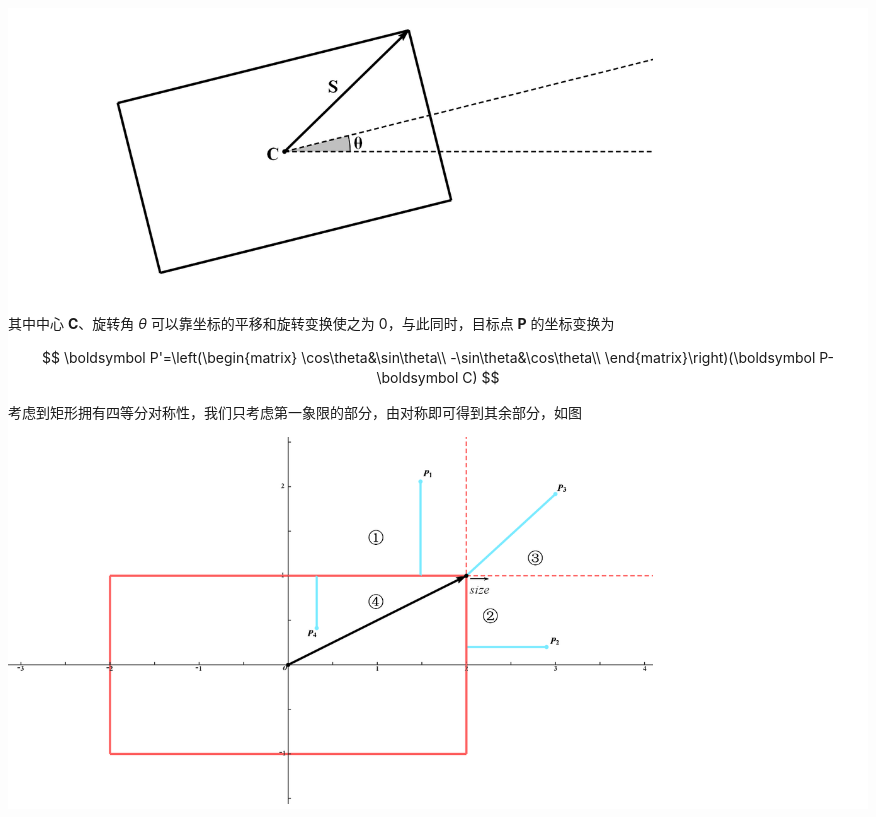<img src="/imgs/draw-with-cpp-3/4.png" style="width: 75%">

其中中心 $\boldsymbol C$、旋转角 $\theta$ 可以靠坐标的平移和旋转变换使之为 $0$，与此同时，目标点 $\boldsymbol P$ 的坐标变换为

$$
\boldsymbol P'=\left(\begin{matrix}
	\cos\theta&\sin\theta\\
	-\sin\theta&\cos\theta\\
\end{matrix}\right)(\boldsymbol P-\boldsymbol C)
$$

考虑到矩形拥有四等分对称性，我们只考虑第一象限的部分，由对称即可得到其余部分，如图

<img src="/imgs/draw-with-cpp-3/5.png" style="width: 75%">

